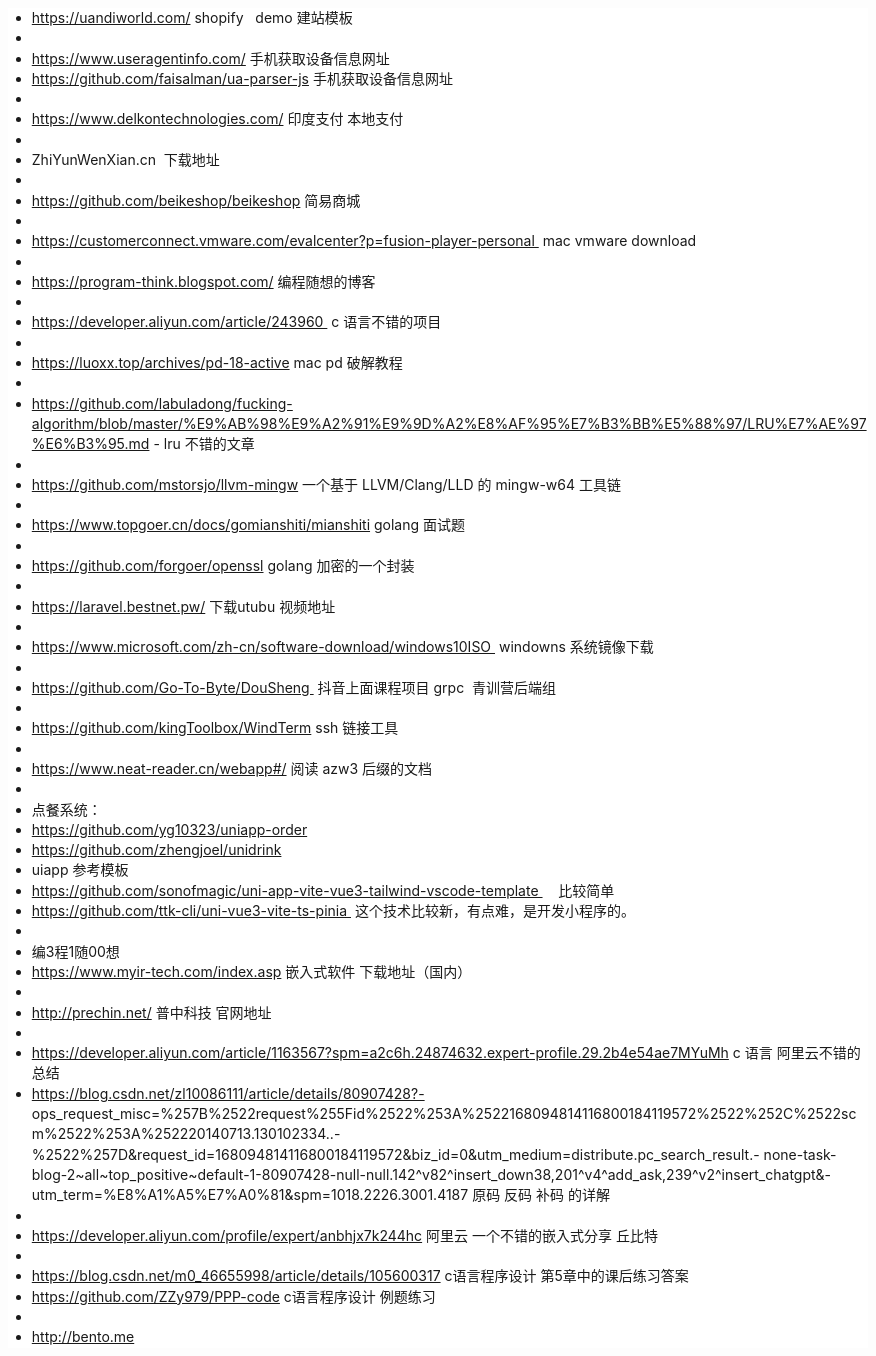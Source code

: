 - https://uandiworld.com/ shopify   demo 建站模板
- 
- https://www.useragentinfo.com/ 手机获取设备信息网址
- https://github.com/faisalman/ua-parser-js 手机获取设备信息网址
- 
- https://www.delkontechnologies.com/ 印度支付 本地支付
- 
- ZhiYunWenXian.cn  下载地址 
- 
- https://github.com/beikeshop/beikeshop 简易商城 
- 
- https://customerconnect.vmware.com/evalcenter?p=fusion-player-personal  mac vmware download
- 
- https://program-think.blogspot.com/ 编程随想的博客 
- 
- https://developer.aliyun.com/article/243960  c 语言不错的项目
- 
- https://luoxx.top/archives/pd-18-active mac pd 破解教程
- 
- https://github.com/labuladong/fucking-algorithm/blob/master/%E9%AB%98%E9%A2%91%E9%9D%A2%E8%AF%95%E7%B3%BB%E5%88%97/LRU%E7%AE%97%E6%B3%95.md - lru 不错的文章
- 
- https://github.com/mstorsjo/llvm-mingw 一个基于 LLVM/Clang/LLD 的 mingw-w64 工具链
- 
- https://www.topgoer.cn/docs/gomianshiti/mianshiti golang 面试题
- 
- https://github.com/forgoer/openssl golang 加密的一个封装
- 
- https://laravel.bestnet.pw/ 下载utubu 视频地址
- 
- https://www.microsoft.com/zh-cn/software-download/windows10ISO  windowns 系统镜像下载 
- 
- https://github.com/Go-To-Byte/DouSheng  抖音上面课程项目 grpc  青训营后端组 
- 
- https://github.com/kingToolbox/WindTerm ssh 链接工具 
- 
- https://www.neat-reader.cn/webapp#/ 阅读 azw3 后缀的文档
- 
- 点餐系统：
- https://github.com/yg10323/uniapp-order
- https://github.com/zhengjoel/unidrink
- uiapp 参考模板
- https://github.com/sonofmagic/uni-app-vite-vue3-tailwind-vscode-template     比较简单 
- https://github.com/ttk-cli/uni-vue3-vite-ts-pinia  这个技术比较新，有点难，是开发小程序的。
- 
- 编3程1随00想
- https://www.myir-tech.com/index.asp 嵌入式软件 下载地址（国内）
- 
- http://prechin.net/ 普中科技 官网地址
- 
- https://developer.aliyun.com/article/1163567?spm=a2c6h.24874632.expert-profile.29.2b4e54ae7MYuMh c 语言 阿里云不错的总结 
- https://blog.csdn.net/zl10086111/article/details/80907428?- ops_request_misc=%257B%2522request%255Fid%2522%253A%2522168094814116800184119572%2522%252C%2522scm%2522%253A%252220140713.130102334..- %2522%257D&request_id=168094814116800184119572&biz_id=0&utm_medium=distribute.pc_search_result.- none-task-blog-2~all~top_positive~default-1-80907428-null-null.142^v82^insert_down38,201^v4^add_ask,239^v2^insert_chatgpt&- utm_term=%E8%A1%A5%E7%A0%81&spm=1018.2226.3001.4187 原码 反码 补码 的详解
- 
- https://developer.aliyun.com/profile/expert/anbhjx7k244hc 阿里云 一个不错的嵌入式分享 丘比特
- 
- https://blog.csdn.net/m0_46655998/article/details/105600317 c语言程序设计 第5章中的课后练习答案
- https://github.com/ZZy979/PPP-code c语言程序设计 例题练习
- 
- http://bento.me